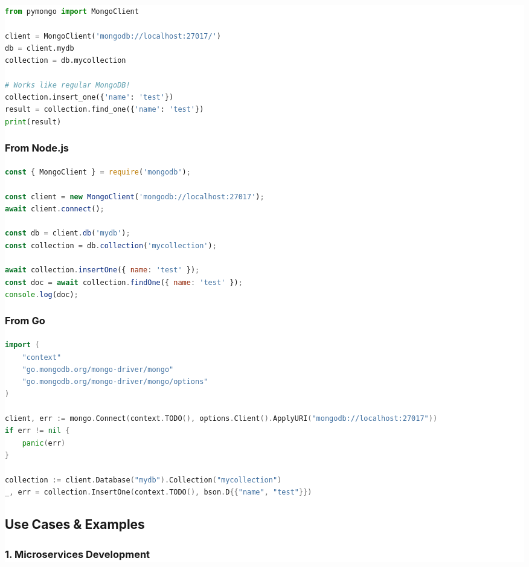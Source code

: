 ```python
from pymongo import MongoClient

client = MongoClient('mongodb://localhost:27017/')
db = client.mydb
collection = db.mycollection

# Works like regular MongoDB!
collection.insert_one({'name': 'test'})
result = collection.find_one({'name': 'test'})
print(result)
```

### From Node.js

```javascript
const { MongoClient } = require('mongodb');

const client = new MongoClient('mongodb://localhost:27017');
await client.connect();

const db = client.db('mydb');
const collection = db.collection('mycollection');

await collection.insertOne({ name: 'test' });
const doc = await collection.findOne({ name: 'test' });
console.log(doc);
```

### From Go

```go
import (
    "context"
    "go.mongodb.org/mongo-driver/mongo"
    "go.mongodb.org/mongo-driver/mongo/options"
)

client, err := mongo.Connect(context.TODO(), options.Client().ApplyURI("mongodb://localhost:27017"))
if err != nil {
    panic(err)
}

collection := client.Database("mydb").Collection("mycollection")
_, err = collection.InsertOne(context.TODO(), bson.D{{"name", "test"}})
```

## Use Cases & Examples

### 1. Microservices Development
